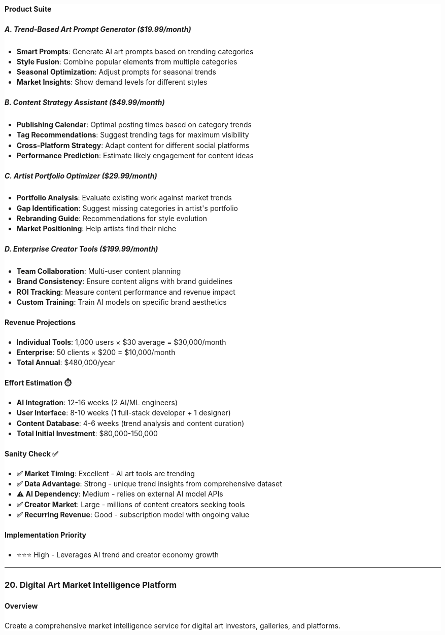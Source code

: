 #### Product Suite

##### A. Trend-Based Art Prompt Generator ($19.99/month)
- **Smart Prompts**: Generate AI art prompts based on trending categories
- **Style Fusion**: Combine popular elements from multiple categories
- **Seasonal Optimization**: Adjust prompts for seasonal trends
- **Market Insights**: Show demand levels for different styles

##### B. Content Strategy Assistant ($49.99/month)
- **Publishing Calendar**: Optimal posting times based on category trends
- **Tag Recommendations**: Suggest trending tags for maximum visibility
- **Cross-Platform Strategy**: Adapt content for different social platforms
- **Performance Prediction**: Estimate likely engagement for content ideas

##### C. Artist Portfolio Optimizer ($29.99/month)
- **Portfolio Analysis**: Evaluate existing work against market trends
- **Gap Identification**: Suggest missing categories in artist's portfolio
- **Rebranding Guide**: Recommendations for style evolution
- **Market Positioning**: Help artists find their niche

##### D. Enterprise Creator Tools ($199.99/month)
- **Team Collaboration**: Multi-user content planning
- **Brand Consistency**: Ensure content aligns with brand guidelines
- **ROI Tracking**: Measure content performance and revenue impact
- **Custom Training**: Train AI models on specific brand aesthetics

#### Revenue Projections
- **Individual Tools**: 1,000 users × $30 average = $30,000/month
- **Enterprise**: 50 clients × $200 = $10,000/month
- **Total Annual**: $480,000/year

#### Effort Estimation ⏱️
- **AI Integration**: 12-16 weeks (2 AI/ML engineers)
- **User Interface**: 8-10 weeks (1 full-stack developer + 1 designer)
- **Content Database**: 4-6 weeks (trend analysis and content curation)
- **Total Initial Investment**: $80,000-150,000

#### Sanity Check ✅
- **✅ Market Timing**: Excellent - AI art tools are trending
- **✅ Data Advantage**: Strong - unique trend insights from comprehensive dataset
- **⚠️ AI Dependency**: Medium - relies on external AI model APIs
- **✅ Creator Market**: Large - millions of content creators seeking tools
- **✅ Recurring Revenue**: Good - subscription model with ongoing value

#### Implementation Priority
- ⭐⭐⭐ High - Leverages AI trend and creator economy growth

---

### 20. Digital Art Market Intelligence Platform

#### Overview
Create a comprehensive market intelligence service for digital art investors, galleries, and platforms.
